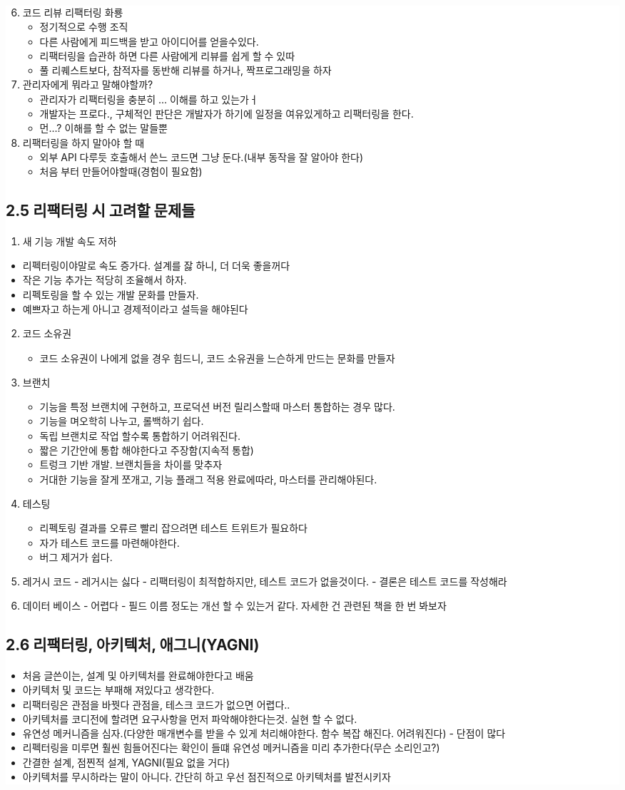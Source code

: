    6) 코드 리뷰 리팩터링 화룡
      - 정기적으로 수행 조직
      - 다른 사람에게 피드백을 받고 아이디어를 얻을수있다.
      - 리팩터링을 습관하 하면 다른 사람에게 리뷰를 쉽게 할 수 있따
      - 풀 리퀘스트보다, 참적자를 동반해 리뷰를 하거나, 짝프로그래밍을 하자
   7) 관리자에게 뭐라고 말해야할까?
      - 관리자가 리팩터링을 충분히 ... 이해를 하고 있는가ㅓ
      - 개발자는 프로다., 구체적인 판단은 개발자가 하기에 일정을 여유있게하고 리팩터링을 한다.
      - 먼...? 이해를 할 수 없는 말들뿐
   8) 리팩터링을 하지 말아야 할 때
      - 외부 API 다루듯 호출해서 쓴느 코드면 그냥 둔다.(내부 동작을 잘 알아야 한다)
      - 처음 부터 만들어야할때(경험이 필요함)

## 2.5 리팩터링 시 고려할 문제들
   1) 새 기능 개발 속도 저하
   - 리펙터링이야말로 속도 증가다. 설계를 잟 하니, 더 더욱 좋을꺼다
   - 작은 기능 추가는 적당히 조율해서 하자.
   - 리펙토링을 할 수 있는 개발 문화를 만들자.
   - 예쁘자고 하는게 아니고 경제적이라고 설득을 해야된다

   2) 코드 소유권
      - 코드 소유권이 나에게 없을 경우 힘드니, 코드 소유권을 느슨하게 만드는 문화를 만들자
      
   3) 브랜치
      - 기능을 특정 브랜치에 구현하고, 프로덕션 버전 릴리스할때 마스터 통합하는 경우 많다.
      - 기능을 며오학히 나누고, 롤백하기 쉽다.
      - 독립 브랜치로 작업 할수록 통합하기 어려워진다.
      - 짧은 기간안에 통합 해야한다고 주장함(지속적 통합)
      - 트렁크 기반 개발. 브랜치들을 차이를 맞추자
      - 거대한 기능을 잘게 쪼개고, 기능 플래그 적용 완료에따라, 마스터를 관리해야된다.
      
   4) 테스팅
      - 리펙토링 결과를 오류르 빨리 잡으려면 테스트 트위트가 필요하다
      - 자가 테스트 코드를 마련해야한다.
      - 버그 제거가 쉽다.
      
   5) 레거시 코드
     - 레거시는 싫다
     - 리팩터링이 최적합하지만, 테스트 코드가 없을것이다.
     - 결론은 테스트 코드를 작성해라
   6) 데이터 베이스
     - 어렵다
     - 필드 이름 정도는 개선 할 수 있는거 같다. 자세한 건 관련된 책을 한 번 봐보자

## 2.6 리팩터링, 아키텍처, 애그니(YAGNI)
   - 처음 글쓴이는, 설계 및 아키텍처를 완료해야한다고 배움
   - 아키텍처 및 코드는 부패해 져있다고 생각한다.
   - 리팩터링은 관점을 바꿧다 관점을, 테스크 코드가 없으면 어렵다..
   - 아키텍처를 코디전에 할려면 요구사항을 먼저 파악해야한다는것. 실현 할 수 없다.
   - 유연성 메커니즘을 심자.(다양한 매개변수를 받을 수 있게 처리해야한다. 함수 복잡 해진다. 어려워진다) - 단점이 많다
   - 리펙터링을 미루면 훨씬 힘들어진다는 확인이 들떄 유연성 메커니즘을 미리 추가한다(무슨 소리인고?)
   - 간결한 설계, 점찐적 설계, YAGNI(필요 없을 거다)
   - 아키텍처를 무시하라는 말이 아니다. 간단히 하고 우선 점진적으로 아키텍처를 발전시키자
